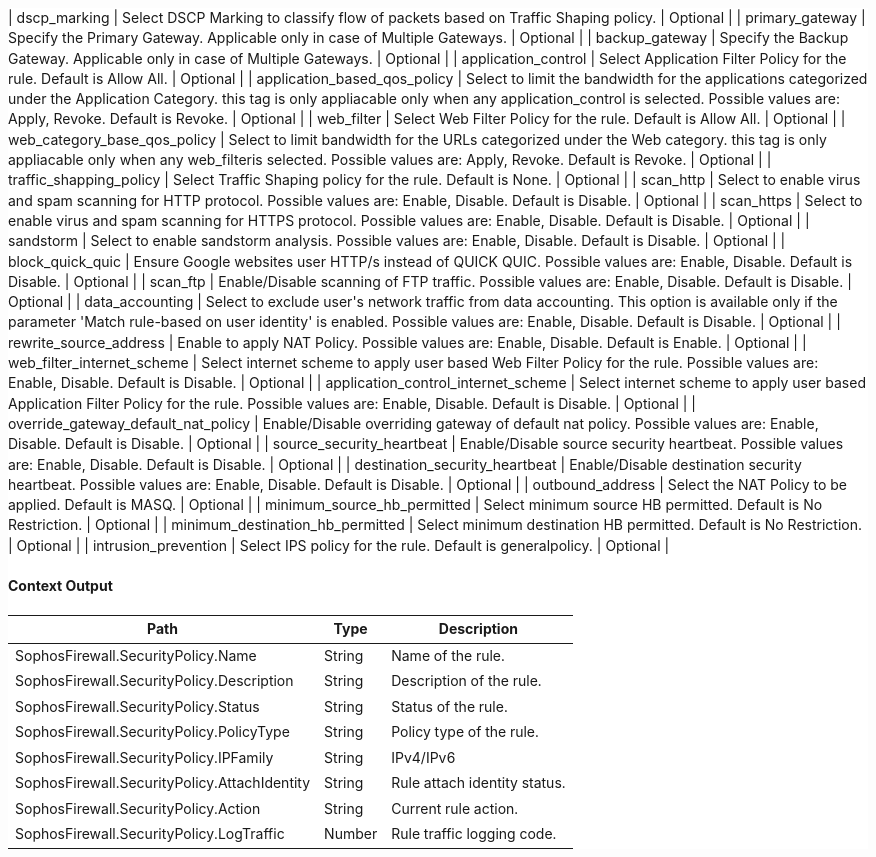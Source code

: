 | dscp_marking | Select DSCP Marking to classify flow of packets based on Traffic Shaping policy. | Optional | 
| primary_gateway | Specify the Primary Gateway. Applicable only in case of Multiple Gateways. | Optional | 
| backup_gateway | Specify the Backup Gateway. Applicable only in case of Multiple Gateways. | Optional | 
| application_control | Select Application Filter Policy for the rule. Default is Allow All. | Optional | 
| application_based_qos_policy | Select to limit the bandwidth for the applications categorized under the Application Category. this tag is only appliacable only when any application_control is selected. Possible values are: Apply, Revoke. Default is Revoke. | Optional | 
| web_filter | Select Web Filter Policy for the rule. Default is Allow All. | Optional | 
| web_category_base_qos_policy | Select to limit bandwidth for the URLs categorized under the Web category. this tag is only appliacable only when any web_filteris selected. Possible values are: Apply, Revoke. Default is Revoke. | Optional | 
| traffic_shapping_policy | Select Traffic Shaping policy for the rule. Default is None. | Optional | 
| scan_http | Select to enable virus and spam scanning for HTTP protocol. Possible values are: Enable, Disable. Default is Disable. | Optional | 
| scan_https | Select to enable virus and spam scanning for HTTPS protocol. Possible values are: Enable, Disable. Default is Disable. | Optional | 
| sandstorm | Select to enable sandstorm analysis. Possible values are: Enable, Disable. Default is Disable. | Optional | 
| block_quick_quic | Ensure Google websites user HTTP/s instead of QUICK QUIC. Possible values are: Enable, Disable. Default is Disable. | Optional | 
| scan_ftp | Enable/Disable scanning of FTP traffic. Possible values are: Enable, Disable. Default is Disable. | Optional | 
| data_accounting | Select to exclude user's network traffic from data accounting. This option is available only if the parameter 'Match rule-based on user identity' is enabled. Possible values are: Enable, Disable. Default is Disable. | Optional | 
| rewrite_source_address | Enable to apply NAT Policy. Possible values are: Enable, Disable. Default is Enable. | Optional | 
| web_filter_internet_scheme | Select internet scheme to apply user based Web Filter Policy for the rule. Possible values are: Enable, Disable. Default is Disable. | Optional | 
| application_control_internet_scheme | Select internet scheme to apply user based Application Filter Policy for the rule. Possible values are: Enable, Disable. Default is Disable. | Optional | 
| override_gateway_default_nat_policy | Enable/Disable overriding gateway of default nat policy. Possible values are: Enable, Disable. Default is Disable. | Optional | 
| source_security_heartbeat | Enable/Disable source security heartbeat. Possible values are: Enable, Disable. Default is Disable. | Optional | 
| destination_security_heartbeat | Enable/Disable destination security heartbeat. Possible values are: Enable, Disable. Default is Disable. | Optional | 
| outbound_address | Select the NAT Policy to be applied. Default is MASQ. | Optional | 
| minimum_source_hb_permitted | Select minimum source HB permitted. Default is No Restriction. | Optional | 
| minimum_destination_hb_permitted | Select minimum destination HB permitted. Default is No Restriction. | Optional | 
| intrusion_prevention | Select IPS policy for the rule. Default is generalpolicy. | Optional | 


#### Context Output

| **Path** | **Type** | **Description** |
| --- | --- | --- |
| SophosFirewall.SecurityPolicy.Name | String | Name of the rule. | 
| SophosFirewall.SecurityPolicy.Description | String | Description of the rule. | 
| SophosFirewall.SecurityPolicy.Status | String | Status of the rule. | 
| SophosFirewall.SecurityPolicy.PolicyType | String | Policy type of the rule. | 
| SophosFirewall.SecurityPolicy.IPFamily | String | IPv4/IPv6 | 
| SophosFirewall.SecurityPolicy.AttachIdentity | String | Rule attach identity status. | 
| SophosFirewall.SecurityPolicy.Action | String | Current rule action. | 
| SophosFirewall.SecurityPolicy.LogTraffic | Number | Rule traffic logging code. | 
